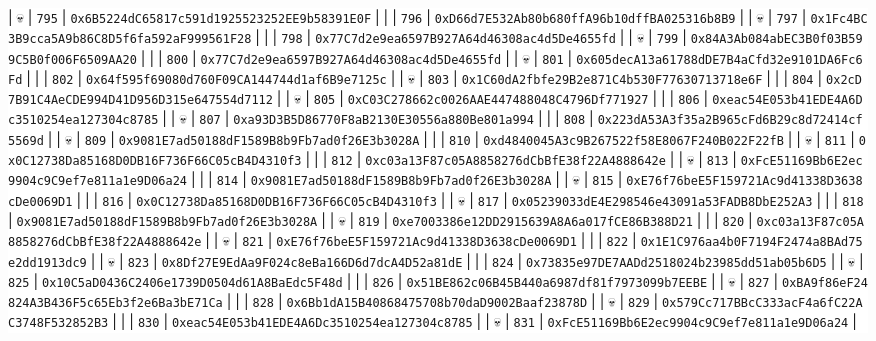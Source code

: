 | 💀 | `795` | `0x6B5224dC65817c591d1925523252EE9b58391E0F` |
|  | `796` | `0xD66d7E532Ab80b680ffA96b10dffBA025316b8B9` |
| 💀 | `797` | `0x1Fc4BC3B9cca5A9b86C8D5f6fa592aF999561F28` |
|  | `798` | `0x77C7d2e9ea6597B927A64d46308ac4d5De4655fd` |
| 💀 | `799` | `0x84A3Ab084abEC3B0f03B599C5B0f006F6509AA20` |
|  | `800` | `0x77C7d2e9ea6597B927A64d46308ac4d5De4655fd` |
| 💀 | `801` | `0x605decA13a61788dDE7B4aCfd32e9101DA6Fc6Fd` |
|  | `802` | `0x64f595f69080d760F09CA144744d1af6B9e7125c` |
| 💀 | `803` | `0x1C60dA2fbfe29B2e871C4b530F77630713718e6F` |
|  | `804` | `0x2cD7B91C4AeCDE994D41D956D315e647554d7112` |
| 💀 | `805` | `0xC03C278662c0026AAE447488048C4796Df771927` |
|  | `806` | `0xeac54E053b41EDE4A6Dc3510254ea127304c8785` |
| 💀 | `807` | `0xa93D3B5D86770F8aB2130E30556a880Be801a994` |
|  | `808` | `0x223dA53A3f35a2B965cFd6B29c8d72414cf5569d` |
| 💀 | `809` | `0x9081E7ad50188dF1589B8b9Fb7ad0f26E3b3028A` |
|  | `810` | `0xd4840045A3c9B267522f58E8067F240B022F22fB` |
| 💀 | `811` | `0x0C12738Da85168D0DB16F736F66C05cB4D4310f3` |
|  | `812` | `0xc03a13F87c05A8858276dCbBfE38f22A4888642e` |
| 💀 | `813` | `0xFcE51169Bb6E2ec9904c9C9ef7e811a1e9D06a24` |
|  | `814` | `0x9081E7ad50188dF1589B8b9Fb7ad0f26E3b3028A` |
| 💀 | `815` | `0xE76f76beE5F159721Ac9d41338D3638cDe0069D1` |
|  | `816` | `0x0C12738Da85168D0DB16F736F66C05cB4D4310f3` |
| 💀 | `817` | `0x05239033dE4E298546e43091a53FADB8DbE252A3` |
|  | `818` | `0x9081E7ad50188dF1589B8b9Fb7ad0f26E3b3028A` |
| 💀 | `819` | `0xe7003386e12DD2915639A8A6a017fCE86B388D21` |
|  | `820` | `0xc03a13F87c05A8858276dCbBfE38f22A4888642e` |
| 💀 | `821` | `0xE76f76beE5F159721Ac9d41338D3638cDe0069D1` |
|  | `822` | `0x1E1C976aa4b0F7194F2474a8BAd75e2dd1913dc9` |
| 💀 | `823` | `0x8Df27E9EdAa9F024c8eBa166D6d7dcA4D52a81dE` |
|  | `824` | `0x73835e97DE7AADd2518024b23985dd51ab05b6D5` |
| 💀 | `825` | `0x10C5aD0436C2406e1739D0504d61A8BaEdc5F48d` |
|  | `826` | `0x51BE862c06B45B440a6987df81f7973099b7EEBE` |
| 💀 | `827` | `0xBA9f86eF24824A3B436F5c65Eb3f2e6Ba3bE71Ca` |
|  | `828` | `0x6Bb1dA15B40868475708b70daD9002Baaf23878D` |
| 💀 | `829` | `0x579Cc717BBcC333acF4a6fC22AC3748F532852B3` |
|  | `830` | `0xeac54E053b41EDE4A6Dc3510254ea127304c8785` |
| 💀 | `831` | `0xFcE51169Bb6E2ec9904c9C9ef7e811a1e9D06a24` |